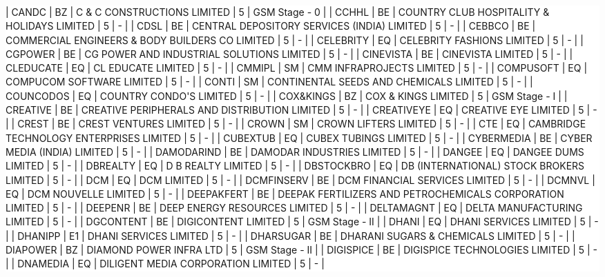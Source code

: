 | CANDC | BZ | C & C CONSTRUCTIONS LIMITED | 5 | GSM Stage - 0 |
| CCHHL | BE | COUNTRY CLUB HOSPITALITY & HOLIDAYS LIMITED | 5 | - |
| CDSL | BE | CENTRAL DEPOSITORY SERVICES (INDIA) LIMITED | 5 | - |
| CEBBCO | BE | COMMERCIAL ENGINEERS & BODY BUILDERS CO LIMITED | 5 | - |
| CELEBRITY | EQ | CELEBRITY FASHIONS LIMITED | 5 | - |
| CGPOWER | BE | CG POWER AND INDUSTRIAL SOLUTIONS LIMITED | 5 | - |
| CINEVISTA | BE | CINEVISTA LIMITED | 5 | - |
| CLEDUCATE | EQ | CL EDUCATE LIMITED | 5 | - |
| CMMIPL | SM | CMM INFRAPROJECTS LIMITED | 5 | - |
| COMPUSOFT | EQ | COMPUCOM SOFTWARE LIMITED | 5 | - |
| CONTI | SM | CONTINENTAL SEEDS AND CHEMICALS LIMITED | 5 | - |
| COUNCODOS | EQ | COUNTRY CONDO'S LIMITED | 5 | - |
| COX&KINGS | BZ | COX & KINGS LIMITED | 5 | GSM Stage - I |
| CREATIVE | BE | CREATIVE PERIPHERALS AND DISTRIBUTION LIMITED | 5 | - |
| CREATIVEYE | EQ | CREATIVE EYE LIMITED | 5 | - |
| CREST | BE | CREST VENTURES LIMITED | 5 | - |
| CROWN | SM | CROWN LIFTERS LIMITED | 5 | - |
| CTE | EQ | CAMBRIDGE TECHNOLOGY ENTERPRISES LIMITED | 5 | - |
| CUBEXTUB | EQ | CUBEX TUBINGS LIMITED | 5 | - |
| CYBERMEDIA | BE | CYBER MEDIA (INDIA) LIMITED | 5 | - |
| DAMODARIND | BE | DAMODAR INDUSTRIES LIMITED | 5 | - |
| DANGEE | EQ | DANGEE DUMS LIMITED | 5 | - |
| DBREALTY | EQ | D B REALTY LIMITED | 5 | - |
| DBSTOCKBRO | EQ | DB (INTERNATIONAL) STOCK BROKERS LIMITED | 5 | - |
| DCM | EQ | DCM  LIMITED | 5 | - |
| DCMFINSERV | BE | DCM FINANCIAL SERVICES LIMITED | 5 | - |
| DCMNVL | EQ | DCM NOUVELLE LIMITED | 5 | - |
| DEEPAKFERT | BE | DEEPAK FERTILIZERS AND PETROCHEMICALS CORPORATION LIMITED | 5 | - |
| DEEPENR | BE | DEEP ENERGY RESOURCES LIMITED | 5 | - |
| DELTAMAGNT | EQ | DELTA MANUFACTURING LIMITED | 5 | - |
| DGCONTENT | BE | DIGICONTENT LIMITED | 5 | GSM Stage - II |
| DHANI | EQ | DHANI SERVICES LIMITED | 5 | - |
| DHANIPP | E1 | DHANI SERVICES LIMITED | 5 | - |
| DHARSUGAR | BE | DHARANI SUGARS & CHEMICALS LIMITED | 5 | - |
| DIAPOWER | BZ | DIAMOND POWER INFRA LTD | 5 | GSM Stage - II |
| DIGISPICE | BE | DIGISPICE TECHNOLOGIES LIMITED | 5 | - |
| DNAMEDIA | EQ | DILIGENT MEDIA CORPORATION LIMITED | 5 | - |
